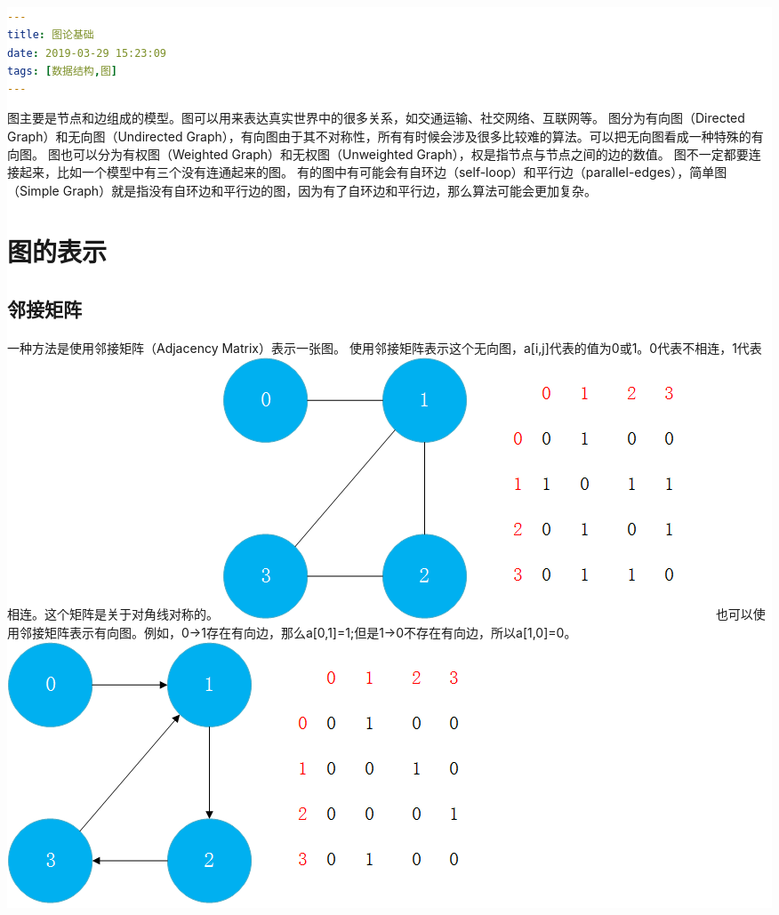 ```yaml
---
title: 图论基础
date: 2019-03-29 15:23:09
tags: [数据结构,图]
---
```

图主要是节点和边组成的模型。图可以用来表达真实世界中的很多关系，如交通运输、社交网络、互联网等。
图分为有向图（Directed Graph）和无向图（Undirected Graph），有向图由于其不对称性，所有有时候会涉及很多比较难的算法。可以把无向图看成一种特殊的有向图。
图也可以分为有权图（Weighted Graph）和无权图（Unweighted Graph），权是指节点与节点之间的边的数值。
图不一定都要连接起来，比如一个模型中有三个没有连通起来的图。
有的图中有可能会有自环边（self-loop）和平行边（parallel-edges），简单图（Simple Graph）就是指没有自环边和平行边的图，因为有了自环边和平行边，那么算法可能会更加复杂。

# 图的表示

## 邻接矩阵

一种方法是使用邻接矩阵（Adjacency Matrix）表示一张图。
使用邻接矩阵表示这个无向图，a[i,j]代表的值为0或1。0代表不相连，1代表相连。这个矩阵是关于对角线对称的。
![邻接矩阵表示无向图](https://raw.githubusercontent.com/homxuwang/homxuwang.github.io/jekyll/images/图论基础/1.png)
也可以使用邻接矩阵表示有向图。例如，0->1存在有向边，那么a[0,1]=1;但是1->0不存在有向边，所以a[1,0]=0。
![邻接矩阵表示有向图](https://raw.githubusercontent.com/homxuwang/homxuwang.github.io/jekyll/images/图论基础/2.png)
